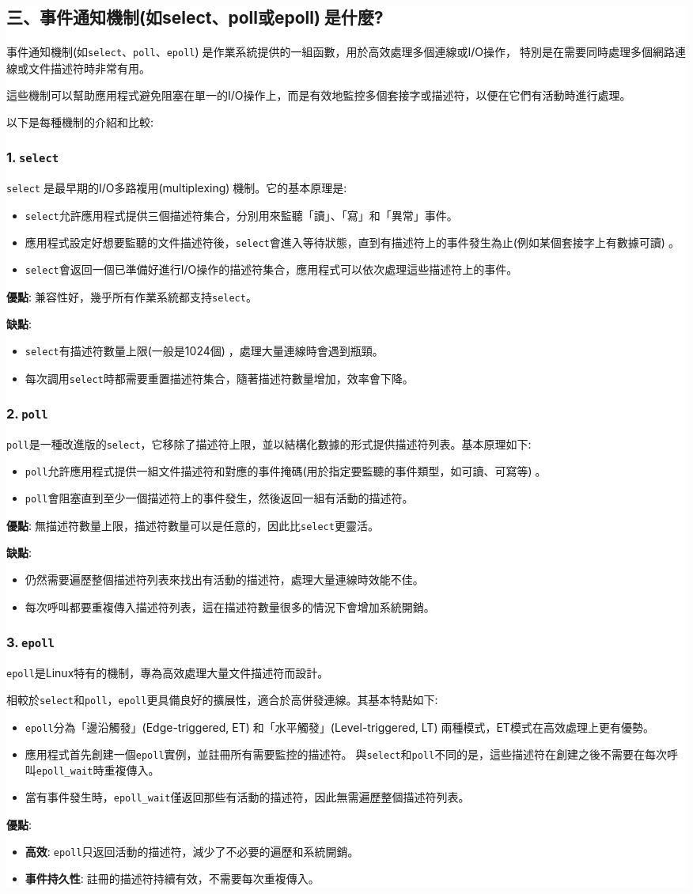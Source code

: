 ## 三、事件通知機制(如select、poll或epoll) 是什麼?

事件通知機制(如`select`、`poll`、`epoll`) 是作業系統提供的一組函數，用於高效處理多個連線或I/O操作，
特別是在需要同時處理多個網路連線或文件描述符時非常有用。

這些機制可以幫助應用程式避免阻塞在單一的I/O操作上，而是有效地監控多個套接字或描述符，以便在它們有活動時進行處理。

以下是每種機制的介紹和比較:

### 1. `select`

`select` 是最早期的I/O多路複用(multiplexing) 機制。它的基本原理是:

- `select`允許應用程式提供三個描述符集合，分別用來監聽「讀」、「寫」和「異常」事件。

- 應用程式設定好想要監聽的文件描述符後，`select`會進入等待狀態，直到有描述符上的事件發生為止(例如某個套接字上有數據可讀) 。

- `select`會返回一個已準備好進行I/O操作的描述符集合，應用程式可以依次處理這些描述符上的事件。

**優點**: 兼容性好，幾乎所有作業系統都支持`select`。

**缺點**:

- `select`有描述符數量上限(一般是1024個) ，處理大量連線時會遇到瓶頸。

- 每次調用`select`時都需要重置描述符集合，隨著描述符數量增加，效率會下降。

### 2. `poll`

`poll`是一種改進版的`select`，它移除了描述符上限，並以結構化數據的形式提供描述符列表。基本原理如下:

- `poll`允許應用程式提供一組文件描述符和對應的事件掩碼(用於指定要監聽的事件類型，如可讀、可寫等) 。

- `poll`會阻塞直到至少一個描述符上的事件發生，然後返回一組有活動的描述符。

**優點**: 無描述符數量上限，描述符數量可以是任意的，因此比`select`更靈活。

**缺點**:

- 仍然需要遍歷整個描述符列表來找出有活動的描述符，處理大量連線時效能不佳。

- 每次呼叫都要重複傳入描述符列表，這在描述符數量很多的情況下會增加系統開銷。

### 3. `epoll`

`epoll`是Linux特有的機制，專為高效處理大量文件描述符而設計。

相較於`select`和`poll`，`epoll`更具備良好的擴展性，適合於高併發連線。其基本特點如下:

- `epoll`分為「邊沿觸發」(Edge-triggered, ET) 和「水平觸發」(Level-triggered, LT) 兩種模式，ET模式在高效處理上更有優勢。

- 應用程式首先創建一個`epoll`實例，並註冊所有需要監控的描述符。
  與`select`和`poll`不同的是，這些描述符在創建之後不需要在每次呼叫`epoll_wait`時重複傳入。

- 當有事件發生時，`epoll_wait`僅返回那些有活動的描述符，因此無需遍歷整個描述符列表。

**優點**:

- **高效**: `epoll`只返回活動的描述符，減少了不必要的遍歷和系統開銷。

- **事件持久性**: 註冊的描述符持續有效，不需要每次重複傳入。
